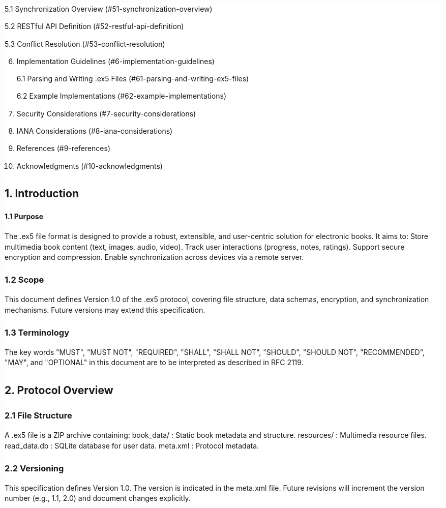    5.1 Synchronization Overview (#51-synchronization-overview)

   5.2 RESTful API Definition (#52-restful-api-definition)

   5.3 Conflict Resolution (#53-conflict-resolution)

6. Implementation Guidelines (#6-implementation-guidelines)

   6.1 Parsing and Writing .ex5 Files (#61-parsing-and-writing-ex5-files)

   6.2 Example Implementations (#62-example-implementations)

7. Security Considerations (#7-security-considerations)

8. IANA Considerations (#8-iana-considerations)

9. References (#9-references)

10. Acknowledgments (#10-acknowledgments)

## 1. Introduction

#### 1.1 Purpose

The .ex5 file format is designed to provide a robust, extensible, and user-centric solution for electronic books. It aims to:
Store multimedia book content (text, images, audio, video).
Track user interactions (progress, notes, ratings).
Support secure encryption and compression.
Enable synchronization across devices via a remote server.

### 1.2 Scope

This document defines Version 1.0 of the .ex5 protocol, covering file structure, data schemas, encryption, and synchronization mechanisms. Future versions may extend this specification.

### 1.3 Terminology

The key words "MUST", "MUST NOT", "REQUIRED", "SHALL", "SHALL NOT", "SHOULD", "SHOULD NOT", "RECOMMENDED", "MAY", and "OPTIONAL" in this document are to be interpreted as described in RFC 2119.

## 2. Protocol Overview

### 2.1 File Structure

A .ex5 file is a ZIP archive containing:
book_data/ : Static book metadata and structure.
resources/ : Multimedia resource files.
read_data.db : SQLite database for user data.
meta.xml : Protocol metadata.

### 2.2 Versioning

This specification defines Version 1.0. The version is indicated in the meta.xml file. Future revisions will increment the version number (e.g., 1.1, 2.0) and document changes explicitly.
